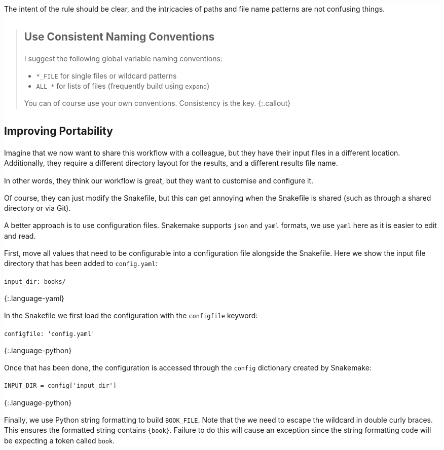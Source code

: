 The intent of the rule should be clear, and the intricacies of paths and file
name patterns are not confusing things.

> ## Use Consistent Naming Conventions
>
> I suggest the following global variable naming conventions:
>
> * `*_FILE` for single files or wildcard patterns
> * `ALL_*` for lists of files (frequently build using `expand`)
>
> You can of course use your own conventions. Consistency is the key.
{:.callout}

## Improving Portability

Imagine that we now want to share this workflow with a colleague, but they
have their input files in a different location. Additionally, they require a
different directory layout for the results, and a different results file
name.

In other words, they think our workflow is great, but they want to customise
and configure it.

Of course, they can just modify the Snakefile, but this can get annoying when
the Snakefile is shared (such as through a shared directory or via Git).

A better approach is to use configuration files. Snakemake supports `json`
and `yaml` formats, we use `yaml` here as it is easier to edit and read.

First, move all values that need to be configurable into a configuration file
alongside the Snakefile. Here we show the input file directory that has been
added to `config.yaml`:

~~~
input_dir: books/
~~~
{:.language-yaml}

In the Snakefile we first load the configuration with the `configfile` keyword:

~~~
configfile: 'config.yaml'
~~~
{:.language-python}

Once that has been done, the configuration is accessed through the `config` dictionary created by Snakemake:

~~~
INPUT_DIR = config['input_dir']
~~~
{:.language-python}

Finally, we use Python string formatting to build `BOOK_FILE`. Note that the
we need to escape the wildcard in double curly braces. This ensures the
formatted string contains `{book}`. Failure to do this will cause an
exception since the string formatting code will be expecting a token called
`book`.


[f-string]: https://docs.python.org/3/reference/lexical_analysis.html#f-strings